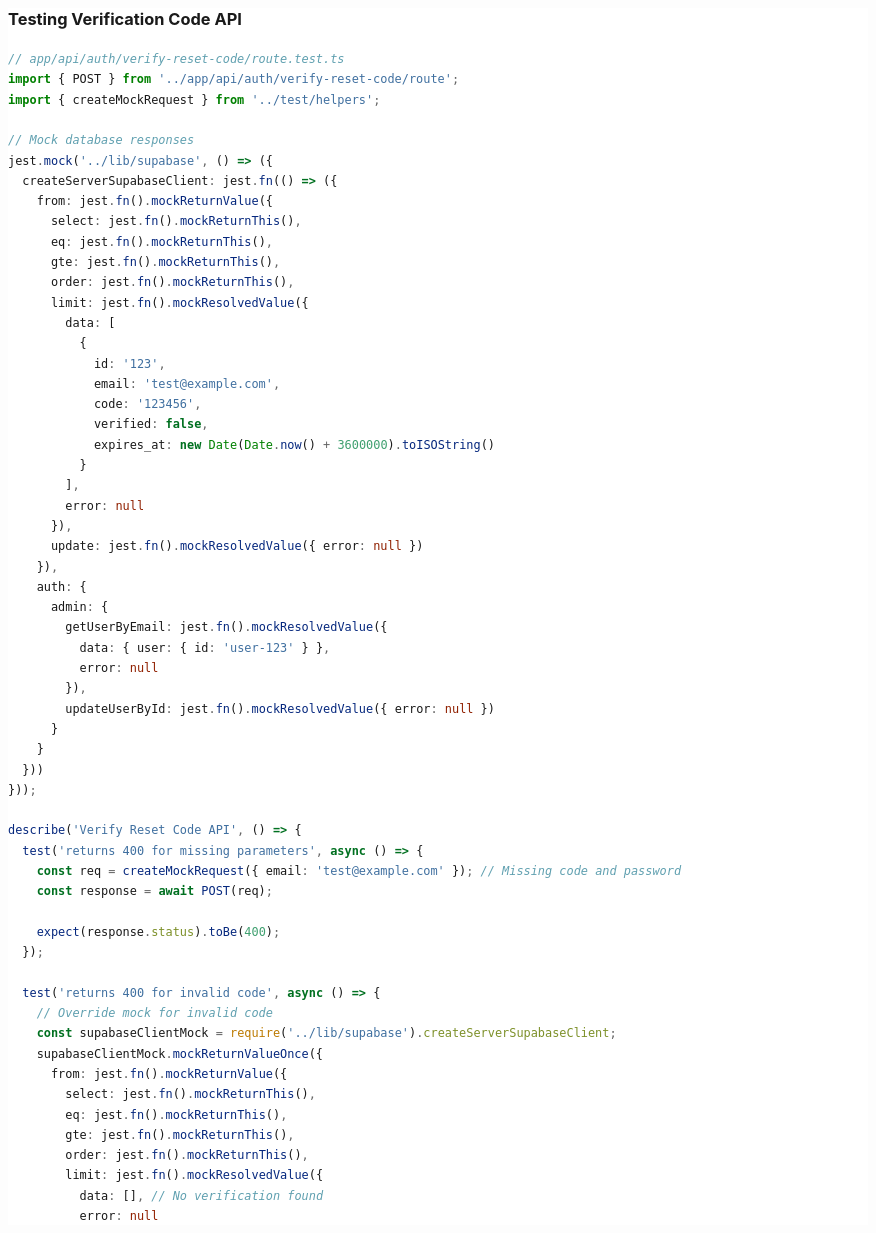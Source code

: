 ```typescript
```

### Testing Verification Code API

```typescript
// app/api/auth/verify-reset-code/route.test.ts
import { POST } from '../app/api/auth/verify-reset-code/route';
import { createMockRequest } from '../test/helpers';

// Mock database responses
jest.mock('../lib/supabase', () => ({
  createServerSupabaseClient: jest.fn(() => ({
    from: jest.fn().mockReturnValue({
      select: jest.fn().mockReturnThis(),
      eq: jest.fn().mockReturnThis(),
      gte: jest.fn().mockReturnThis(),
      order: jest.fn().mockReturnThis(),
      limit: jest.fn().mockResolvedValue({
        data: [
          {
            id: '123',
            email: 'test@example.com',
            code: '123456',
            verified: false,
            expires_at: new Date(Date.now() + 3600000).toISOString()
          }
        ],
        error: null
      }),
      update: jest.fn().mockResolvedValue({ error: null })
    }),
    auth: {
      admin: {
        getUserByEmail: jest.fn().mockResolvedValue({ 
          data: { user: { id: 'user-123' } },
          error: null 
        }),
        updateUserById: jest.fn().mockResolvedValue({ error: null })
      }
    }
  }))
}));

describe('Verify Reset Code API', () => {
  test('returns 400 for missing parameters', async () => {
    const req = createMockRequest({ email: 'test@example.com' }); // Missing code and password
    const response = await POST(req);
    
    expect(response.status).toBe(400);
  });
  
  test('returns 400 for invalid code', async () => {
    // Override mock for invalid code
    const supabaseClientMock = require('../lib/supabase').createServerSupabaseClient;
    supabaseClientMock.mockReturnValueOnce({
      from: jest.fn().mockReturnValue({
        select: jest.fn().mockReturnThis(),
        eq: jest.fn().mockReturnThis(),
        gte: jest.fn().mockReturnThis(),
        order: jest.fn().mockReturnThis(),
        limit: jest.fn().mockResolvedValue({
          data: [], // No verification found
          error: null
```